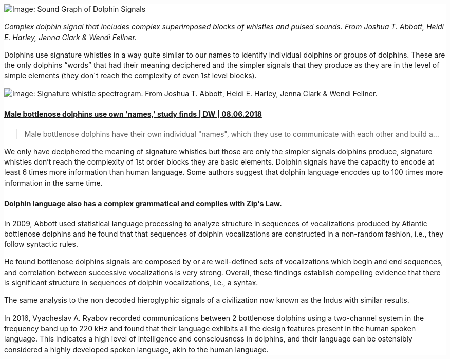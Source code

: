![Image: Sound Graph of Dolphin Signals](https://miro.medium.com/max/606/1*EbvXkPIAeSbmjo-5ZE7utA.png)

_Complex dolphin signal that includes complex superimposed blocks of whistles and pulsed sounds. From Joshua T. Abbott, Heidi E. Harley, 
Jenna Clark & Wendi Fellner._

Dolphins use signature whistles in a way quite similar to our names to identify individual dolphins or groups of dolphins. These are the 
only dolphins “words” that had their meaning deciphered and the simpler signals that they produce as they are in the level of simple 
elements (they don´t reach the complexity of even 1st level blocks).

![Image: Signature whistle spectrogram. From Joshua T. Abbott, Heidi E. Harley, Jenna Clark & Wendi Fellner.](https://miro.medium.com/max/606/1*s4lmA6cchiZMnxFOzr18YA.png)

#### [Male bottlenose dolphins use own 'names,' study finds | DW | 08.06.2018](http://www.dw.com/en/male-bottlenose-dolphins-use-own-names-study-finds/a-44120450)

> Male bottlenose dolphins have their own individual "names", which they use to communicate with each other and build a...

We only have deciphered the meaning of signature whistles but those are only the simpler signals dolphins produce, signature whistles 
don’t reach the complexity of 1st order blocks they are basic elements. Dolphin signals have the capacity to encode at least 6 times more 
information than human language. Some authors suggest that dolphin language encodes up to 100 times more information in the same time.

#### Dolphin language also has a complex grammatical and complies with Zip's Law.

In 2009, Abbott used statistical language processing to analyze structure in sequences of vocalizations produced by Atlantic bottlenose 
dolphins and he found that that sequences of dolphin vocalizations are constructed in a non-random fashion, i.e., they follow syntactic 
rules.

He found bottlenose dolphins signals are composed by or are well-defined sets of vocalizations which begin and end sequences, and correlation 
between successive vocalizations is very strong. Overall, these findings establish compelling evidence that there is significant structure 
in sequences of dolphin vocalizations, i.e., a syntax.

The same analysis to the non decoded hieroglyphic signals of a civilization now known as the Indus with similar results.

In 2016, Vyacheslav A. Ryabov recorded communications between 2 bottlenose dolphins using a two-channel system in the frequency band up to 
220 kHz and found that their language exhibits all the design features present in the human spoken language. This indicates a high level 
of intelligence and consciousness in dolphins, and their language can be ostensibly considered a highly developed spoken language, akin to 
the human language.
